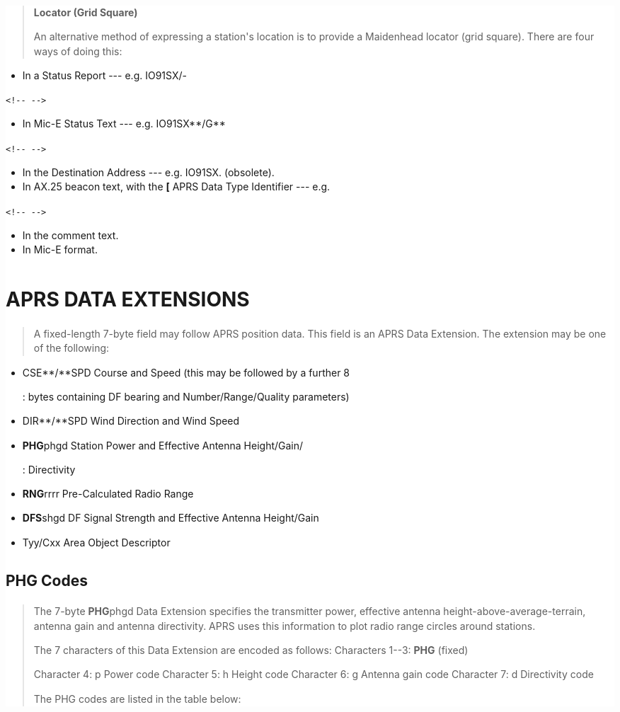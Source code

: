 > **Locator (Grid Square)**
>
> An alternative method of expressing a station's location is to provide
> a Maidenhead locator (grid square). There are four ways of doing this:

- In a Status Report --- e.g. IO91SX/-

```{=html}
<!-- -->
```

- In Mic-E Status Text --- e.g. IO91SX**/G**

```{=html}
<!-- -->
```

- In the Destination Address --- e.g. IO91SX. (obsolete).
- In AX.25 beacon text, with the **\[** APRS Data Type Identifier ---
  e.g.

```{=html}
<!-- -->
```

- In the comment text.
- In Mic-E format.

# APRS DATA EXTENSIONS

> A fixed-length 7-byte field may follow APRS position data. This field
> is an APRS Data Extension. The extension may be one of the following:

- CSE**/**SPD Course and Speed (this may be followed by a further 8

  : bytes containing DF bearing and Number/Range/Quality parameters)

- DIR**/**SPD Wind Direction and Wind Speed

- **PHG**phgd Station Power and Effective Antenna Height/Gain/

  : Directivity

- **RNG**rrrr Pre-Calculated Radio Range

- **DFS**shgd DF Signal Strength and Effective Antenna Height/Gain

- Tyy/Cxx Area Object Descriptor

## PHG Codes

> The 7-byte **PHG**phgd Data Extension specifies the transmitter power,
> effective antenna height-above-average-terrain, antenna gain and
> antenna directivity. APRS uses this information to plot radio range
> circles around stations.
>
> The 7 characters of this Data Extension are encoded as follows:
> Characters 1--3: **PHG** (fixed)
>
> Character 4: p Power code Character 5: h Height code Character 6: g
> Antenna gain code Character 7: d Directivity code
>
> The PHG codes are listed in the table below:
